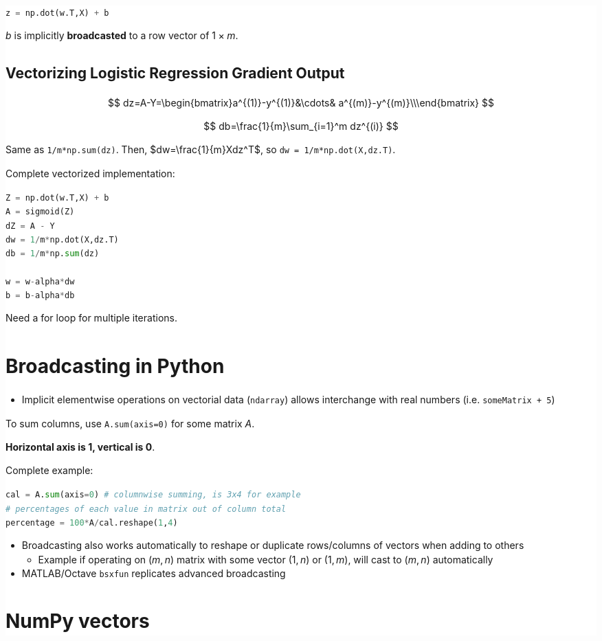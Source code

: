 ```python
z = np.dot(w.T,X) + b
```

$b$ is implicitly **broadcasted** to a row vector of $1\times m$.

## Vectorizing Logistic Regression Gradient Output

$$
dz=A-Y=\begin{bmatrix}a^{(1)}-y^{(1)}&\cdots& a^{(m)}-y^{(m)}\\\end{bmatrix}
$$

$$
db=\frac{1}{m}\sum_{i=1}^m dz^{(i)}
$$

Same as `1/m*np.sum(dz)`. Then, $dw=\frac{1}{m}Xdz^T$, so `dw = 1/m*np.dot(X,dz.T)`.

Complete vectorized implementation:

```python
Z = np.dot(w.T,X) + b
A = sigmoid(Z)
dZ = A - Y
dw = 1/m*np.dot(X,dz.T)
db = 1/m*np.sum(dz)

w = w-alpha*dw
b = b-alpha*db
```

Need a for loop for multiple iterations.

# Broadcasting in Python

* Implicit elementwise operations on vectorial data (`ndarray`) allows interchange with real numbers (i.e. `someMatrix + 5`)

To sum columns, use `A.sum(axis=0)` for some matrix $A$.

**Horizontal axis is 1, vertical is 0**.

Complete example:

```python
cal = A.sum(axis=0) # columnwise summing, is 3x4 for example
# percentages of each value in matrix out of column total
percentage = 100*A/cal.reshape(1,4)
```

* Broadcasting also works automatically to reshape or duplicate rows/columns of vectors when adding to others
  * Example if operating on $(m,n)$ matrix with some vector $(1,n)$ or $(1,m)$, will cast to $(m,n)$ automatically
* MATLAB/Octave `bsxfun` replicates advanced broadcasting

# NumPy vectors
